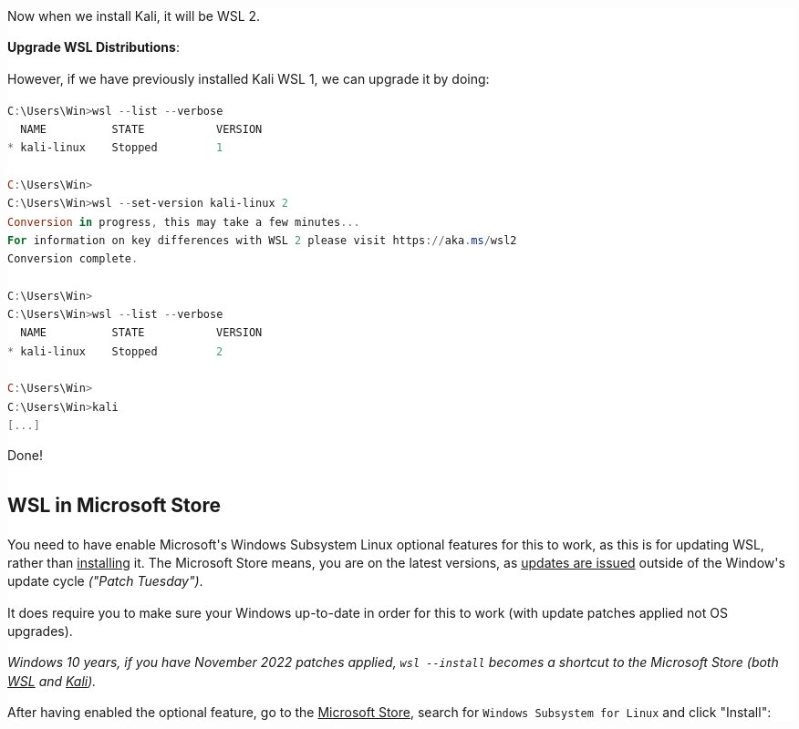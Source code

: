 

Now when we install Kali, it will be WSL 2.

**Upgrade WSL Distributions**:

However, if we have previously installed Kali WSL 1, we can upgrade it by doing:

```powershell
C:\Users\Win>wsl --list --verbose
  NAME          STATE           VERSION
* kali-linux    Stopped         1

C:\Users\Win>
C:\Users\Win>wsl --set-version kali-linux 2
Conversion in progress, this may take a few minutes...
For information on key differences with WSL 2 please visit https://aka.ms/wsl2
Conversion complete.

C:\Users\Win>
C:\Users\Win>wsl --list --verbose
  NAME          STATE           VERSION
* kali-linux    Stopped         2

C:\Users\Win>
C:\Users\Win>kali
[...]
```

Done!

## WSL in Microsoft Store

You need to have enable Microsoft's Windows Subsystem Linux optional features for this to work, as this is for updating WSL, rather than [installing](#dism) it.
The Microsoft Store means, you are on the latest versions, as [updates are issued](https://devblogs.microsoft.com/commandline/a-preview-of-wsl-in-the-microsoft-store-is-now-available/) outside of the Window's update cycle _("Patch Tuesday")_.


It does require you to make sure your Windows up-to-date in order for this to work (with update patches applied not OS upgrades).


_Windows 10 years, if you have November 2022 patches applied, `wsl --install` becomes a shortcut to the Microsoft Store (both [WSL](#wsl-in-microsoft-store) and [Kali](#kali-in-microsoft-store))._


After having enabled the optional feature, go to the [Microsoft Store](https://apps.microsoft.com/store/detail/windows-subsystem-for-linux/9P9TQF7MRM4R), search for `Windows Subsystem for Linux` and click "Install":

